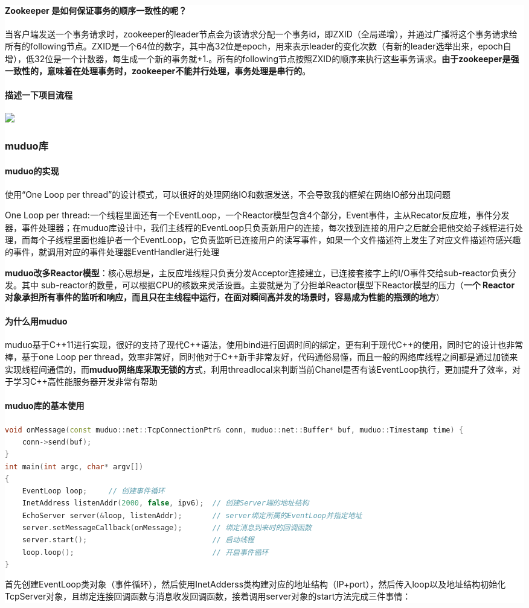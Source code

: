 

#### **Zookeeper** **是如何保证事务的顺序一致性的呢？**

​		当客户端发送一个事务请求时，zookeeper的leader节点会为该请求分配一个事务id，即ZXID（全局递增），并通过广播将这个事务请求给所有的following节点。ZXID是一个64位的数字，其中高32位是epoch，用来表示leader的变化次数（有新的leader选举出来，epoch自增），低32位是一个计数器，每生成一个新的事务就+1.。所有的following节点按照ZXID的顺序来执行这些事务请求。**由于zookeeper是强一致性的，意味着在处理事务时，zookeeper不能并行处理，事务处理是串行的**。



#### 描述一下项目流程

![](../../%25E6%25A1%258C%25E9%259D%25A2/%25E5%25BE%2585%25E5%2590%2588%25E5%25B9%25B6/%25E5%2588%25AB%25E4%25BA%25BA%25E7%259A%2584%25E9%259D%25A2%25E7%25BB%258F/Typora%25E7%2594%25A8%25E5%2588%25B0%25E5%259B%25BE%25E7%2589%2587/%25E9%25A1%25B9%25E7%259B%25AE%25E4%25BB%25A3%25E7%25A0%2581%25E4%25BA%25A4%25E4%25BA%2592%25E5%259B%25BE-%25E7%2594%25A8%25E7%2594%25BB%25E5%259B%25BE%25E6%259D%25BF%25E6%2589%2593%25E5%25BC%2580.png)

### muduo库



#### muduo的实现

使用“One Loop per thread”的设计模式，可以很好的处理网络IO和数据发送，不会导致我的框架在网络IO部分出现问题

One Loop per thread:一个线程里面还有一个EventLoop，一个Reactor模型包含4个部分，Event事件，主从Recator反应堆，事件分发器，事件处理器；在muduo库设计中，我们主线程的EventLoop只负责新用户的连接，每次找到连接的用户之后就会把他交给子线程进行处理，而每个子线程里面也维护者一个EventLoop，它负责监听已连接用户的读写事件，如果一个文件描述符上发生了对应文件描述符感兴趣的事件，就调用对应的事件处理器EventHandler进行处理

**muduo改多Reactor模型**：核心思想是，主反应堆线程只负责分发Acceptor连接建立，已连接套接字上的I/O事件交给sub-reactor负责分发。其中 sub-reactor的数量，可以根据CPU的核数来灵活设置。主要就是为了分担单Reactor模型下Reactor模型的压力（**一个 Reactor 对象承担所有事件的监听和响应，而且只在主线程中运行，在面对瞬间高并发的场景时，容易成为性能的瓶颈的地方**）



#### 为什么用muduo

muduo基于C++11进行实现，很好的支持了现代C++语法，使用bind进行回调时间的绑定，更有利于现代C++的使用，同时它的设计也非常棒，基于one Loop per thread，效率非常好，同时他对于C++新手非常友好，代码通俗易懂，而且一般的网络库线程之间都是通过加锁来实现线程间通信的，而**muduo网络库采取无锁的方**式，利用threadlocal来判断当前Chanel是否有该EventLoop执行，更加提升了效率，对于学习C++高性能服务器开发非常有帮助



#### muduo库的基本使用

```c++
void onMessage(const muduo::net::TcpConnectionPtr& conn, muduo::net::Buffer* buf, muduo::Timestamp time) {
	conn->send(buf);
}
int main(int argc, char* argv[])
{
	EventLoop loop;		// 创建事件循环
	InetAddress listenAddr(2000, false, ipv6);	// 创建Server端的地址结构
	EchoServer server(&loop, listenAddr);		// server绑定所属的EventLoop并指定地址
	server.setMessageCallback(onMessage);		// 绑定消息到来时的回调函数
	server.start();								// 启动线程
	loop.loop();								// 开启事件循环
}
```

​		首先创建EventLoop类对象（事件循环），然后使用InetAdderss类构建对应的地址结构（IP+port），然后传入loop以及地址结构初始化TcpServer对象，且绑定连接回调函数与消息收发回调函数，接着调用server对象的start方法完成三件事情：
